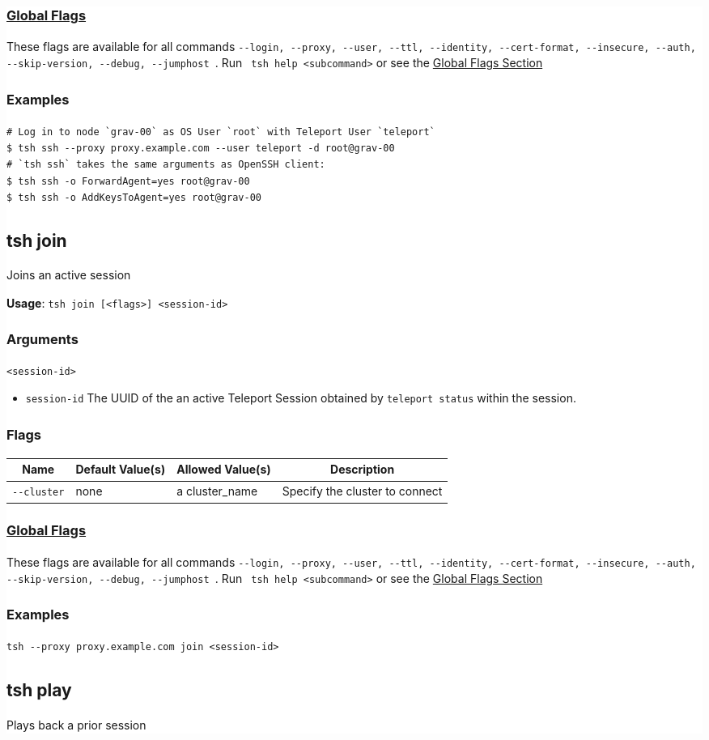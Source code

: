 ### [Global Flags](#tsh-global-flags)

These flags are available for all commands `--login, --proxy, --user, --ttl,
--identity, --cert-format, --insecure, --auth, --skip-version, --debug,
--jumphost `. Run ` tsh help <subcommand>` or see the [Global Flags
Section](#tsh-global-flags)

### Examples

```
# Log in to node `grav-00` as OS User `root` with Teleport User `teleport`
$ tsh ssh --proxy proxy.example.com --user teleport -d root@grav-00
# `tsh ssh` takes the same arguments as OpenSSH client:
$ tsh ssh -o ForwardAgent=yes root@grav-00
$ tsh ssh -o AddKeysToAgent=yes root@grav-00
```

## tsh join

Joins an active session

**Usage**: `tsh join [<flags>] <session-id>`

### Arguments

`<session-id>`

* `session-id` The UUID of the an active Teleport Session obtained by `teleport status` within
    the session.

### Flags

| Name | Default Value(s) | Allowed Value(s) | Description
|------|---------|----------------|----------------------------|
| `--cluster` | none | a cluster_name | Specify the cluster to connect

### [Global Flags](#tsh-global-flags)

These flags are available for all commands `--login, --proxy, --user, --ttl,
--identity, --cert-format, --insecure, --auth, --skip-version, --debug,
--jumphost `. Run ` tsh help <subcommand>` or see the [Global Flags
Section](#tsh-global-flags)

### Examples

```
tsh --proxy proxy.example.com join <session-id>
```

## tsh play

Plays back a prior session
